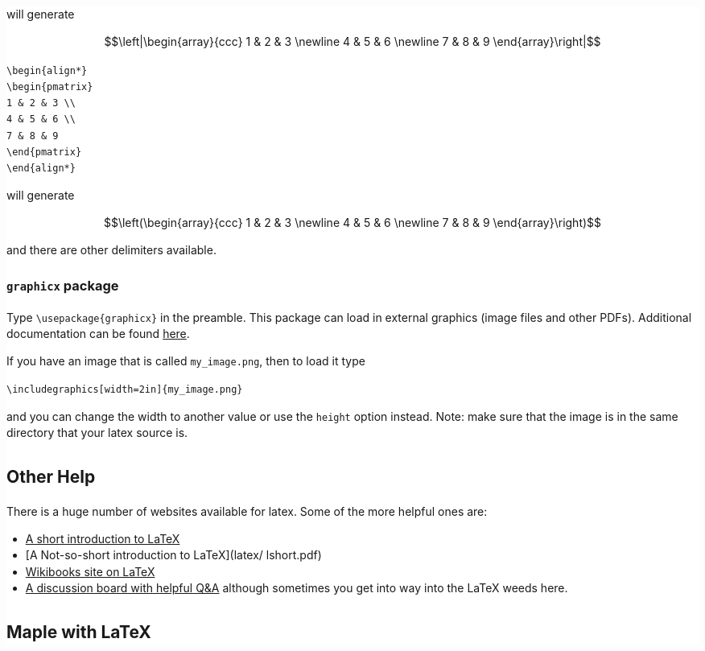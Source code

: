   will generate

  $$\left|\begin{array}{ccc}
  1 & 2 & 3 \newline
  4 & 5 & 6 \newline
  7 & 8 & 9
  \end{array}\right|$$


  ```
  \begin{align*}
  \begin{pmatrix}
  1 & 2 & 3 \\
  4 & 5 & 6 \\
  7 & 8 & 9
  \end{pmatrix}
  \end{align*}
  ```

  will generate

  $$\left(\begin{array}{ccc}
  1 & 2 & 3 \newline
  4 & 5 & 6 \newline
  7 & 8 & 9
  \end{array}\right)$$

  and there are other delimiters available.  


### `graphicx` package

Type `\usepackage{graphicx}` in the preamble. This package can load in external graphics (image files and other PDFs).  Additional documentation can be found [here](https://en.wikibooks.org/wiki/LaTeX/Importing_Graphics).

If you have an image that is called `my_image.png`, then to load it type
```
\includegraphics[width=2in]{my_image.png}
```

and you can change the width to another value or use the `height` option instead.  Note: make sure that the image is in the same directory that your latex source is.  


## Other Help

There is a huge number of websites available for latex.  Some of the more helpful ones are:

* [A short introduction to LaTeX](latex/latex_tut.pdf)
* [A Not-so-short introduction to LaTeX](latex/ lshort.pdf)
* [Wikibooks site on LaTeX](https://en.wikibooks.org/wiki/LaTeX)
* [A discussion board with helpful Q&A](https://tex.stackexchange.com) although sometimes you get into way into the LaTeX weeds here.


Maple with LaTeX
-----
